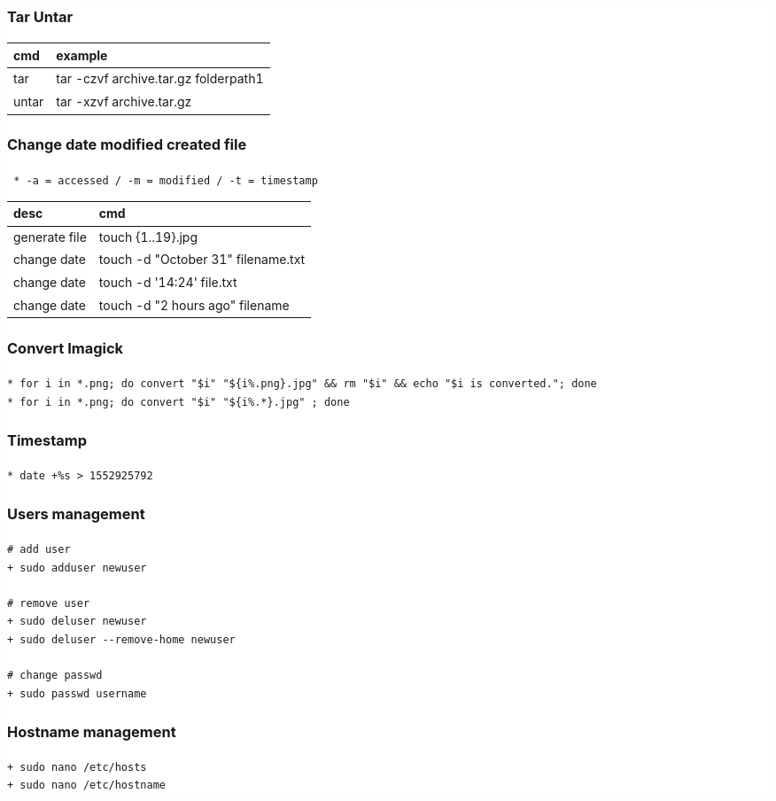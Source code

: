 
### Tar Untar 


|  cmd  | example                                        | 
|:------|:-----------------------------------------------| 
| tar   | tar -czvf archive.tar.gz folderpath1           |
| untar | tar -xzvf archive.tar.gz                       |


### Change date modified created file
```
 * -a = accessed / -m = modified / -t = timestamp
 ```

| desc          | cmd                                             | 
|:--------------|:------------------------------------------------| 
| generate file | touch {1..19}.jpg                               | 
| change date   | touch -d "October 31"  filename.txt             | 
| change date   | touch -d '14:24' file.txt                       | 
| change date   | touch -d "2 hours ago" filename                 | 


### Convert Imagick
```
* for i in *.png; do convert "$i" "${i%.png}.jpg" && rm "$i" && echo "$i is converted."; done
* for i in *.png; do convert "$i" "${i%.*}.jpg" ; done
```

### Timestamp
```
* date +%s > 1552925792
```

### Users management
```
# add user
+ sudo adduser newuser

# remove user
+ sudo deluser newuser
+ sudo deluser --remove-home newuser

# change passwd
+ sudo passwd username
```

### Hostname management
```
+ sudo nano /etc/hosts
+ sudo nano /etc/hostname
```
